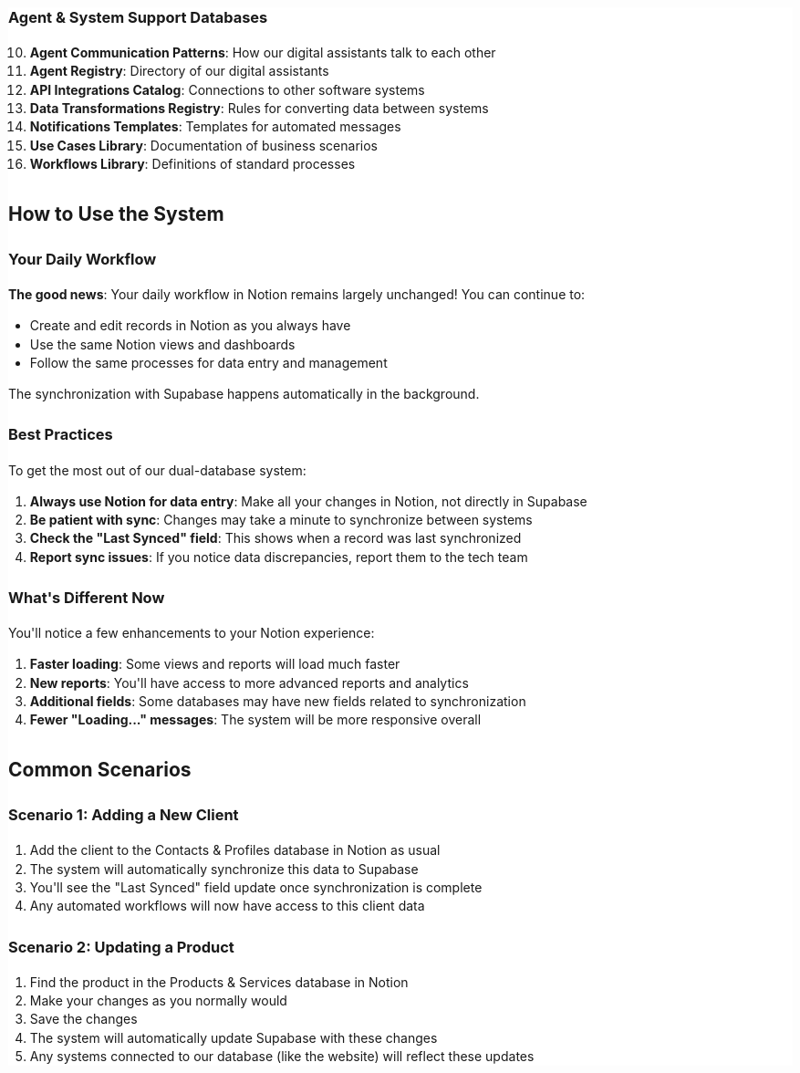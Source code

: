 ### Agent & System Support Databases

10. **Agent Communication Patterns**: How our digital assistants talk to each other
11. **Agent Registry**: Directory of our digital assistants
12. **API Integrations Catalog**: Connections to other software systems
13. **Data Transformations Registry**: Rules for converting data between systems
14. **Notifications Templates**: Templates for automated messages
15. **Use Cases Library**: Documentation of business scenarios
16. **Workflows Library**: Definitions of standard processes

## How to Use the System

### Your Daily Workflow

**The good news**: Your daily workflow in Notion remains largely unchanged! You can continue to:

- Create and edit records in Notion as you always have
- Use the same Notion views and dashboards
- Follow the same processes for data entry and management

The synchronization with Supabase happens automatically in the background.

### Best Practices

To get the most out of our dual-database system:

1. **Always use Notion for data entry**: Make all your changes in Notion, not directly in Supabase
2. **Be patient with sync**: Changes may take a minute to synchronize between systems
3. **Check the "Last Synced" field**: This shows when a record was last synchronized
4. **Report sync issues**: If you notice data discrepancies, report them to the tech team

### What's Different Now

You'll notice a few enhancements to your Notion experience:

1. **Faster loading**: Some views and reports will load much faster
2. **New reports**: You'll have access to more advanced reports and analytics
3. **Additional fields**: Some databases may have new fields related to synchronization
4. **Fewer "Loading..." messages**: The system will be more responsive overall

## Common Scenarios

### Scenario 1: Adding a New Client

1. Add the client to the Contacts & Profiles database in Notion as usual
2. The system will automatically synchronize this data to Supabase
3. You'll see the "Last Synced" field update once synchronization is complete
4. Any automated workflows will now have access to this client data

### Scenario 2: Updating a Product

1. Find the product in the Products & Services database in Notion
2. Make your changes as you normally would
3. Save the changes
4. The system will automatically update Supabase with these changes
5. Any systems connected to our database (like the website) will reflect these updates
